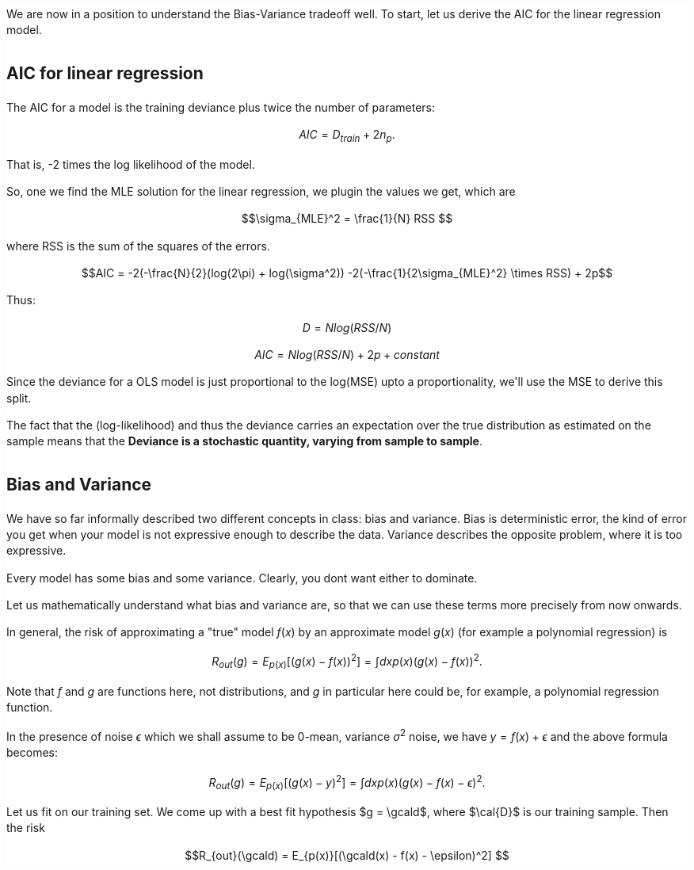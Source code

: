 We are now in a position to understand the Bias-Variance tradeoff well. To start, let us derive the AIC for the linear regression model.

## AIC for linear regression

The AIC for a model is the training deviance plus twice the number of parameters:

$$AIC = D_{train} + 2n_p.$$

That is, -2 times the log likelihood of the model.

So, one we find the MLE solution for the linear regression, we plugin the values we get, which are

$$\sigma_{MLE}^2 =  \frac{1}{N} RSS $$

where RSS is the sum of the  squares of the errors.

$$AIC = -2(-\frac{N}{2}(log(2\pi) + log(\sigma^2)) -2(-\frac{1}{2\sigma_{MLE}^2} \times RSS) + 2p$$

Thus:

$$D = Nlog(RSS/N) $$

$$AIC = Nlog(RSS/N) + 2p + constant$$

Since the deviance for a OLS model is just proportional to the log(MSE) upto a proportionality, we'll use the MSE to derive this split.

The fact that the (log-likelihood) and thus the deviance  carries an expectation over the true distribution as estimated on the sample means that the **Deviance is a stochastic quantity, varying from sample to sample**.

## Bias and Variance

We have so far informally described two different concepts in class: bias and variance. Bias is deterministic error, the kind of error you get when your model is not expressive enough to describe the data. Variance describes the opposite problem, where it is too expressive.

Every model has some bias and some variance. Clearly, you dont want either to dominate.

Let us mathematically understand what bias and variance are, so that we can use these terms more precisely from now onwards. 

In general, the risk of approximating a "true" model $f(x)$ by an approximate model $g(x)$ (for example a polynomial regression) is

$$R_{out}(g) =  E_{p(x)}[(g(x) - f(x))^2] = \int dx p(x)  (g(x) - f(x))^2 .$$

Note that $f$ and $g$ are functions here, not distributions, and $g$ in particular here could be, for example, a polynomial regression function.

In the presence of noise $\epsilon$ which we shall assume to be 0-mean, variance $\sigma^2$ noise, we have $y = f(x) + \epsilon$ and the above formula becomes:

$$R_{out}(g) =  E_{p(x)}[(g(x) - y)^2] = \int dx p(x)  (g(x) - f(x) - \epsilon)^2 .$$

Let us fit on our training set. We come up with a best fit hypothesis $g = \gcald$, where $\cal{D}$ is our training sample. Then the risk 

$$R_{out}(\gcald) =  E_{p(x)}[(\gcald(x) - f(x) - \epsilon)^2] $$
